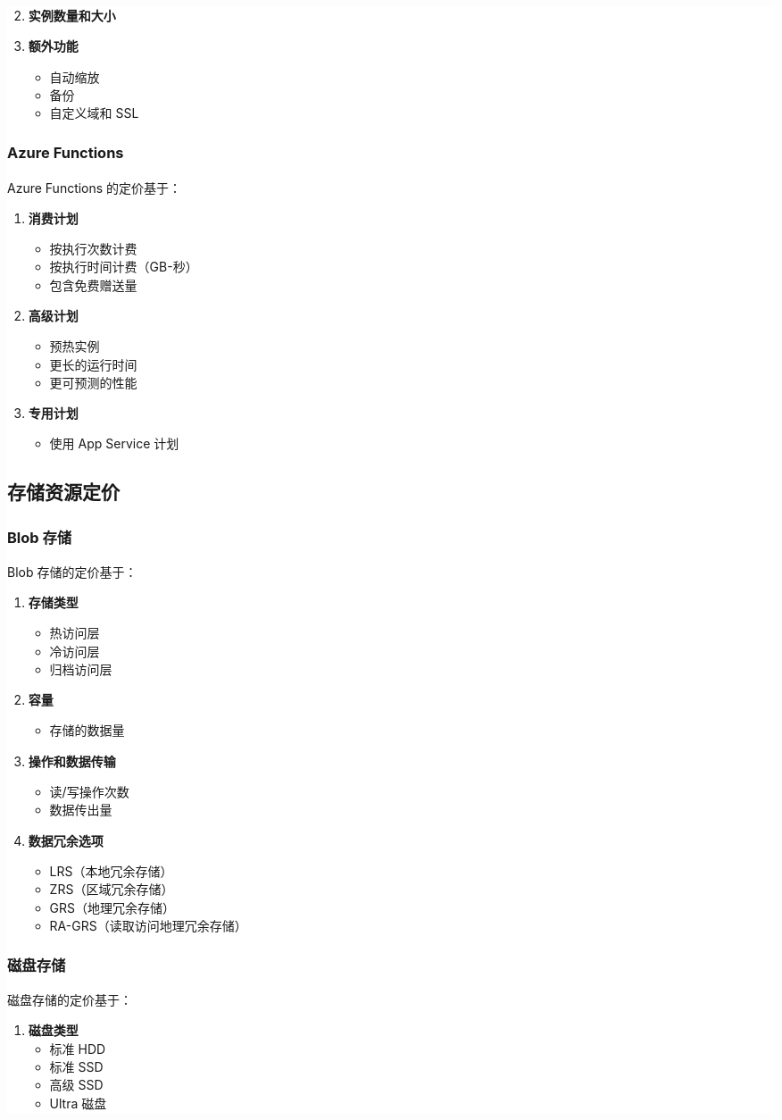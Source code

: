2. **实例数量和大小**

3. **额外功能**
   - 自动缩放
   - 备份
   - 自定义域和 SSL

### Azure Functions

Azure Functions 的定价基于：

1. **消费计划**
   - 按执行次数计费
   - 按执行时间计费（GB-秒）
   - 包含免费赠送量

2. **高级计划**
   - 预热实例
   - 更长的运行时间
   - 更可预测的性能

3. **专用计划**
   - 使用 App Service 计划

## 存储资源定价

### Blob 存储

Blob 存储的定价基于：

1. **存储类型**
   - 热访问层
   - 冷访问层
   - 归档访问层

2. **容量**
   - 存储的数据量

3. **操作和数据传输**
   - 读/写操作次数
   - 数据传出量

4. **数据冗余选项**
   - LRS（本地冗余存储）
   - ZRS（区域冗余存储）
   - GRS（地理冗余存储）
   - RA-GRS（读取访问地理冗余存储）

### 磁盘存储

磁盘存储的定价基于：

1. **磁盘类型**
   - 标准 HDD
   - 标准 SSD
   - 高级 SSD
   - Ultra 磁盘
